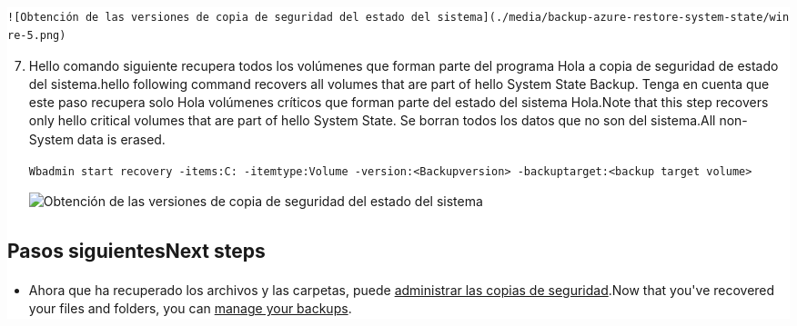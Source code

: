     ![Obtención de las versiones de copia de seguridad del estado del sistema](./media/backup-azure-restore-system-state/winre-5.png)

7. <span data-ttu-id="bfdd9-223">Hello comando siguiente recupera todos los volúmenes que forman parte del programa Hola a copia de seguridad de estado del sistema.</span><span class="sxs-lookup"><span data-stu-id="bfdd9-223">hello following command recovers all volumes that are part of hello System State Backup.</span></span> <span data-ttu-id="bfdd9-224">Tenga en cuenta que este paso recupera solo Hola volúmenes críticos que forman parte del estado del sistema Hola.</span><span class="sxs-lookup"><span data-stu-id="bfdd9-224">Note that this step recovers only hello critical volumes that are part of hello System State.</span></span> <span data-ttu-id="bfdd9-225">Se borran todos los datos que no son del sistema.</span><span class="sxs-lookup"><span data-stu-id="bfdd9-225">All non-System data is erased.</span></span>

    ```
    Wbadmin start recovery -items:C: -itemtype:Volume -version:<Backupversion> -backuptarget:<backup target volume>
    ```
     ![Obtención de las versiones de copia de seguridad del estado del sistema](./media/backup-azure-restore-system-state/winre-6.png)



## <a name="next-steps"></a><span data-ttu-id="bfdd9-227">Pasos siguientes</span><span class="sxs-lookup"><span data-stu-id="bfdd9-227">Next steps</span></span>
* <span data-ttu-id="bfdd9-228">Ahora que ha recuperado los archivos y las carpetas, puede [administrar las copias de seguridad](backup-azure-manage-windows-server.md).</span><span class="sxs-lookup"><span data-stu-id="bfdd9-228">Now that you've recovered your files and folders, you can [manage your backups](backup-azure-manage-windows-server.md).</span></span>
